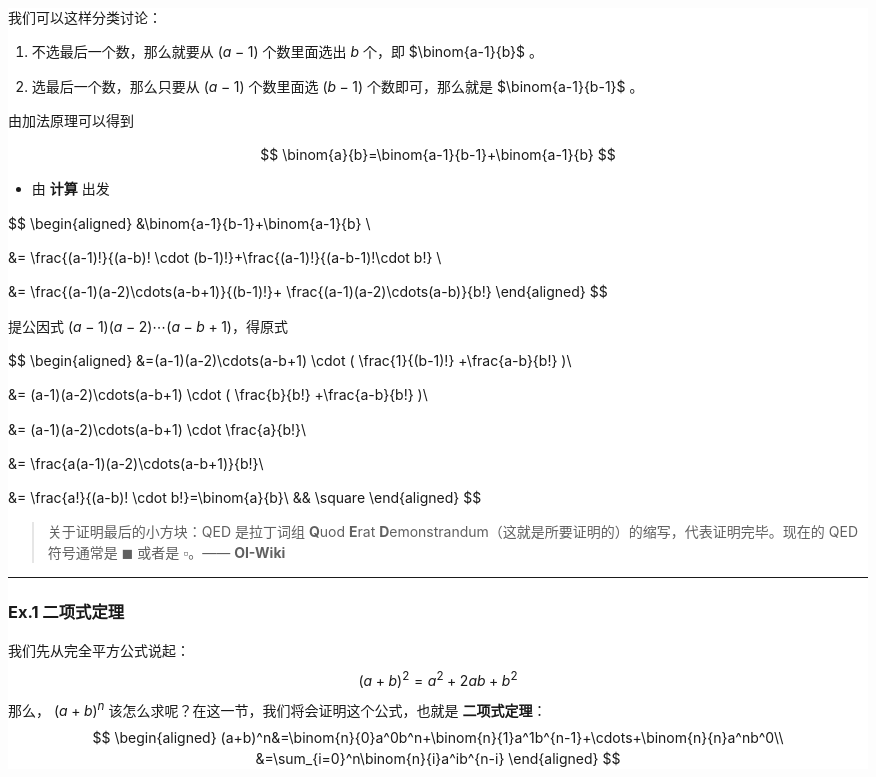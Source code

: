 我们可以这样分类讨论：

1. 不选最后一个数，那么就要从 $(a-1)$ 个数里面选出 $b$ 个，即 $\binom{a-1}{b}$ 。

2. 选最后一个数，那么只要从 $(a-1)$ 个数里面选 $(b-1)$ 个数即可，那么就是 $\binom{a-1}{b-1}$ 。

由加法原理可以得到

$$
\binom{a}{b}=\binom{a-1}{b-1}+\binom{a-1}{b}
$$

- 由 **计算** 出发

$$
\begin{aligned}
&\binom{a-1}{b-1}+\binom{a-1}{b} \\

&= \frac{(a-1)!}{(a-b)! \cdot (b-1)!}+\frac{(a-1)!}{(a-b-1)!\cdot b!} \\

&= \frac{(a-1)(a-2)\cdots(a-b+1)}{(b-1)!}+ \frac{(a-1)(a-2)\cdots(a-b)}{b!}
\end{aligned}
$$

提公因式 $(a-1)(a-2)\cdots(a-b+1)$，得原式

$$
\begin{aligned}
&=(a-1)(a-2)\cdots(a-b+1) \cdot ( \frac{1}{(b-1)!} +\frac{a-b}{b!} )\\

&= (a-1)(a-2)\cdots(a-b+1) \cdot ( \frac{b}{b!} +\frac{a-b}{b!} )\\

&= (a-1)(a-2)\cdots(a-b+1) \cdot \frac{a}{b!}\\

&= \frac{a(a-1)(a-2)\cdots(a-b+1)}{b!}\\

&= \frac{a!}{(a-b)! \cdot b!}=\binom{a}{b}\\
&& \square
\end{aligned}
$$

> 关于证明最后的小方块：QED 是拉丁词组 **Q**uod **E**rat **D**emonstrandum（这就是所要证明的）的缩写，代表证明完毕。现在的 QED 符号通常是 $\blacksquare$ 或者是 $\square$。—— **OI-Wiki**

---

### Ex.1 二项式定理

我们先从完全平方公式说起：
$$
(a+b)^2=a^2+2ab+b^2
$$
那么， $(a+b)^n$ 该怎么求呢？在这一节，我们将会证明这个公式，也就是 **二项式定理**：
$$
\begin{aligned}
(a+b)^n&=\binom{n}{0}a^0b^n+\binom{n}{1}a^1b^{n-1}+\cdots+\binom{n}{n}a^nb^0\\
&=\sum_{i=0}^n\binom{n}{i}a^ib^{n-i}
\end{aligned}
$$
